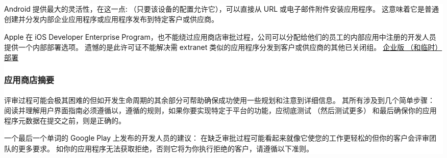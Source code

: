 Android 提供最大的灵活性，在这一点: （只要该设备的配置允许它），可以直接从 URL 或电子邮件附件安装应用程序。 这意味着它是普通创建并分发内部企业应用程序或应用程序发布到特定客户或供应商。

Apple 在 iOS Developer Enterprise Program，也不能绕过应用商店审批过程，公司可以分配给他们的员工的内部应用中注册的开发人员提供一个内部部署选项。
遗憾的是此许可证不能解决需 extranet 类似的应用程序分发到客户或供应商的其他已关闭组。 [企业版 （和临时） 部署](~/ios/deploy-test/app-distribution/ipa-support.md)

### <a name="app-store-summary"></a>应用商店摘要

评审过程可能会极其困难的但如开发生命周期的其余部分可帮助确保成功使用一些规划和注意到详细信息。 其所有涉及到几个简单步骤： 阅读并理解用户界面指南必须遵循以，遵循的规则，如果你要实现特定于平台的功能，应彻底测试 （然后测试更多） 和最后确保你的应用程序元数据在提交之前，则是正确的。

一个最后一个单词的 Google Play 上发布的开发人员的建议： 在缺乏审批过程可能看起来就像它使您的工作更轻松的但你的客户会评审团队的更多要求。 如你的应用程序无法获取拒绝，否则它将为你执行拒绝的客户，请遵循以下准则。
